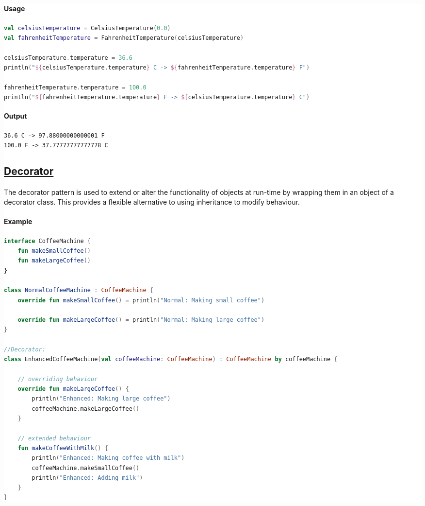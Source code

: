 #### Usage

```kotlin
val celsiusTemperature = CelsiusTemperature(0.0)
val fahrenheitTemperature = FahrenheitTemperature(celsiusTemperature)

celsiusTemperature.temperature = 36.6
println("${celsiusTemperature.temperature} C -> ${fahrenheitTemperature.temperature} F")

fahrenheitTemperature.temperature = 100.0
println("${fahrenheitTemperature.temperature} F -> ${celsiusTemperature.temperature} C")
```

#### Output

```
36.6 C -> 97.88000000000001 F
100.0 F -> 37.77777777777778 C
```

[Decorator](/patterns/src/test/kotlin/Decorator.kt)
------------

The decorator pattern is used to extend or alter the functionality of objects at run-time by wrapping them in an object of a decorator class.
This provides a flexible alternative to using inheritance to modify behaviour.

#### Example

```kotlin
interface CoffeeMachine {
    fun makeSmallCoffee()
    fun makeLargeCoffee()
}

class NormalCoffeeMachine : CoffeeMachine {
    override fun makeSmallCoffee() = println("Normal: Making small coffee")

    override fun makeLargeCoffee() = println("Normal: Making large coffee")
}

//Decorator:
class EnhancedCoffeeMachine(val coffeeMachine: CoffeeMachine) : CoffeeMachine by coffeeMachine {

    // overriding behaviour
    override fun makeLargeCoffee() {
        println("Enhanced: Making large coffee")
        coffeeMachine.makeLargeCoffee()
    }

    // extended behaviour
    fun makeCoffeeWithMilk() {
        println("Enhanced: Making coffee with milk")
        coffeeMachine.makeSmallCoffee()
        println("Enhanced: Adding milk")
    }
}
```
